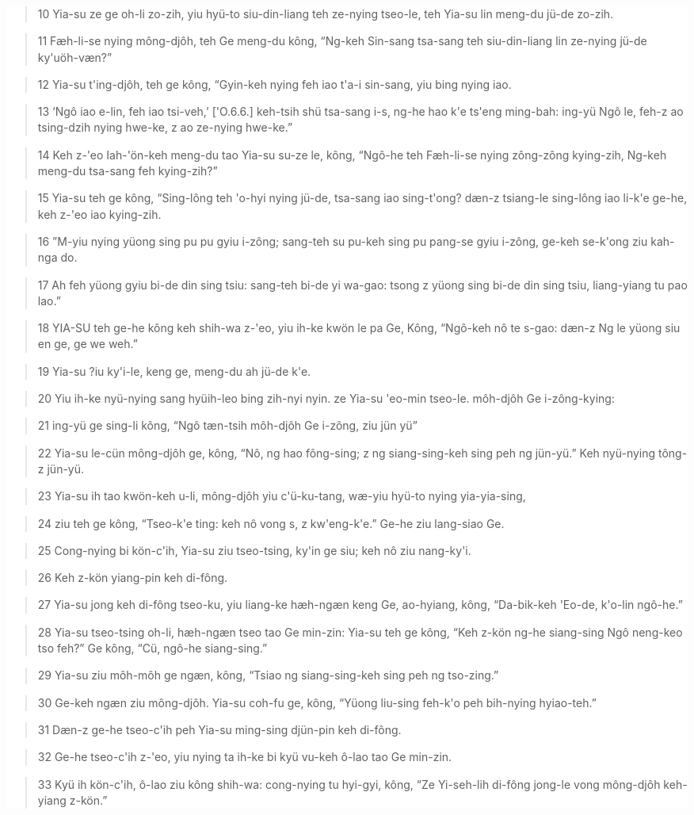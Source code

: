 > 10 Yia-su ze ge oh-li zo-zih, yiu hyü-to siu-din-liang teh ze-nying tseo-le, teh Yia-su lin meng-du jü-de zo-zih.

> 11 Fæh-li-se nying mông-djôh, teh Ge meng-du kông, “Ng-keh Sin-sang tsa-sang teh siu-din-liang lin ze-nying jü-de ky'uöh-væn?”

> 12 Yia-su t'ing-djôh, teh ge kông, “Gyin-keh nying feh iao t'a-i sin-sang, yiu bing nying iao.

> 13 ‘Ngô iao e-lin, feh iao tsi-veh,’ ['O.6.6.] keh-tsih shü tsa-sang i-s, ng-he hao k'e ts'eng ming-bah: ing-yü Ngô le, feh-z ao tsing-dzih nying hwe-ke, z ao ze-nying hwe-ke.”

> 14 Keh z-'eo Iah-'ön-keh meng-du tao Yia-su su-ze le, kông, “Ngô-he teh Fæh-li-se nying zông-zông kying-zih, Ng-keh meng-du tsa-sang feh kying-zih?”

> 15 Yia-su teh ge kông, “Sing-lông teh 'o-hyi nying jü-de, tsa-sang iao sing-t'ong? dæn-z tsiang-le sing-lông iao li-k'e ge-he, keh z-'eo iao kying-zih.

> 16 ”M-yiu nying yüong sing pu pu gyiu i-zông; sang-teh su pu-keh sing pu pang-se gyiu i-zông, ge-keh se-k'ong ziu kah-nga do.

> 17 Ah feh yüong gyiu bi-de din sing tsiu: sang-teh bi-de yi wa-gao: tsong z yüong sing bi-de din sing tsiu, liang-yiang tu pao lao.”

> 18 YIA-SU teh ge-he kông keh shih-wa z-'eo, yiu ih-ke kwön le pa Ge, Kông, “Ngô-keh nô te s-gao: dæn-z Ng le yüong siu en ge, ge we weh.”

> 19 Yia-su ?iu ky'i-le, keng ge, meng-du ah jü-de k'e.

> 20 Yiu ih-ke nyü-nying sang hyüih-leo bing zih-nyi nyin. ze Yia-su 'eo-min tseo-le. môh-djôh Ge i-zông-kying:

> 21 ing-yü ge sing-li kông, “Ngô tæn-tsih môh-djôh Ge i-zông, ziu jün yü”

> 22 Yia-su le-cün mông-djôh ge, kông, “Nô, ng hao fông-sing; z ng siang-sing-keh sing peh ng jün-yü.” Keh nyü-nying tông-z jün-yü.

> 23 Yia-su ih tao kwön-keh u-li, mông-djôh yiu c'ü-ku-tang, wæ-yiu hyü-to nying yia-yia-sing,

> 24 ziu teh ge kông, “Tseo-k'e ting: keh nô vong s, z kw'eng-k'e.” Ge-he ziu lang-siao Ge.

> 25 Cong-nying bi kön-c'ih, Yia-su ziu tseo-tsing, ky'in ge siu; keh nô ziu nang-ky'i.

> 26 Keh z-kön yiang-pin keh di-fông.

> 27 Yia-su jong keh di-fông tseo-ku, yiu liang-ke hæh-ngæn keng Ge, ao-hyiang, kông, “Da-bik-keh 'Eo-de, k'o-lin ngô-he.”

> 28 Yia-su tseo-tsing oh-li, hæh-ngæn tseo tao Ge min-zin: Yia-su teh ge kông, “Keh z-kön ng-he siang-sing Ngô neng-keo tso feh?” Ge kông, “Cü, ngô-he siang-sing.”

> 29 Yia-su ziu môh-môh ge ngæn, kông, “Tsiao ng siang-sing-keh sing peh ng tso-zing.”

> 30 Ge-keh ngæn ziu mông-djôh. Yia-su coh-fu ge, kông, “Yüong liu-sing feh-k'o peh bih-nying hyiao-teh.”

> 31 Dæn-z ge-he tseo-c'ih peh Yia-su ming-sing djün-pin keh di-fông.

> 32 Ge-he tseo-c'ih z-'eo, yiu nying ta ih-ke bi kyü vu-keh ô-lao tao Ge min-zin.

> 33 Kyü ih kön-c'ih, ô-lao ziu kông shih-wa: cong-nying tu hyi-gyi, kông, “Ze Yi-seh-lih di-fông jong-le vong mông-djôh keh-yiang z-kön.”

